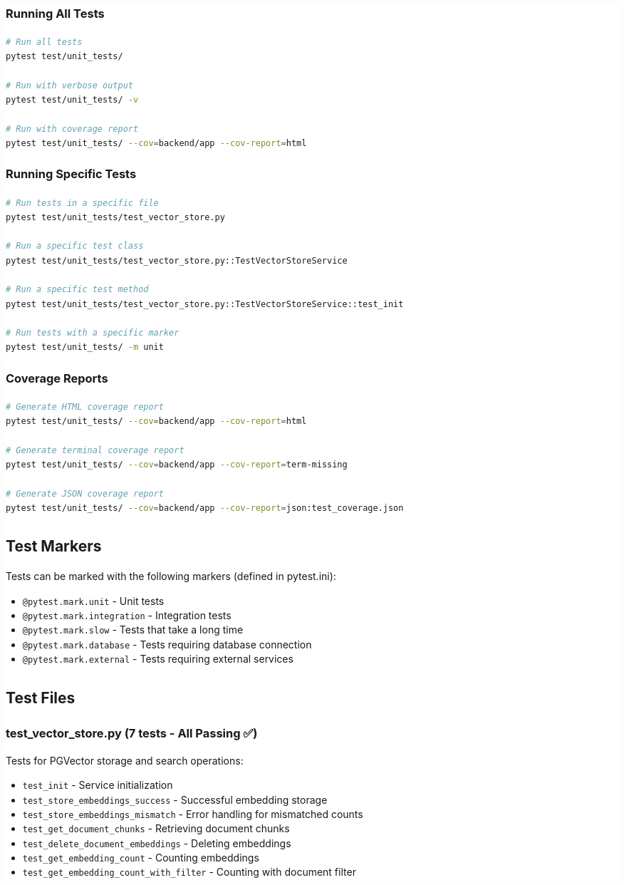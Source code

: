### Running All Tests
```bash
# Run all tests
pytest test/unit_tests/

# Run with verbose output
pytest test/unit_tests/ -v

# Run with coverage report
pytest test/unit_tests/ --cov=backend/app --cov-report=html
```

### Running Specific Tests
```bash
# Run tests in a specific file
pytest test/unit_tests/test_vector_store.py

# Run a specific test class
pytest test/unit_tests/test_vector_store.py::TestVectorStoreService

# Run a specific test method
pytest test/unit_tests/test_vector_store.py::TestVectorStoreService::test_init

# Run tests with a specific marker
pytest test/unit_tests/ -m unit
```

### Coverage Reports
```bash
# Generate HTML coverage report
pytest test/unit_tests/ --cov=backend/app --cov-report=html

# Generate terminal coverage report
pytest test/unit_tests/ --cov=backend/app --cov-report=term-missing

# Generate JSON coverage report
pytest test/unit_tests/ --cov=backend/app --cov-report=json:test_coverage.json
```

## Test Markers
Tests can be marked with the following markers (defined in pytest.ini):
- `@pytest.mark.unit` - Unit tests
- `@pytest.mark.integration` - Integration tests
- `@pytest.mark.slow` - Tests that take a long time
- `@pytest.mark.database` - Tests requiring database connection
- `@pytest.mark.external` - Tests requiring external services

## Test Files

### test_vector_store.py (7 tests - All Passing ✅)
Tests for PGVector storage and search operations:
- `test_init` - Service initialization
- `test_store_embeddings_success` - Successful embedding storage
- `test_store_embeddings_mismatch` - Error handling for mismatched counts
- `test_get_document_chunks` - Retrieving document chunks
- `test_delete_document_embeddings` - Deleting embeddings
- `test_get_embedding_count` - Counting embeddings
- `test_get_embedding_count_with_filter` - Counting with document filter
